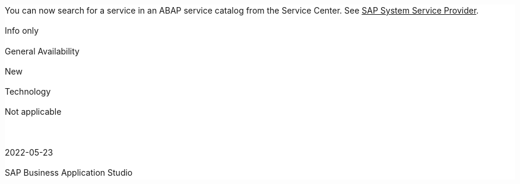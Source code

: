 You can now search for a service in an ABAP service catalog from the Service Center. See [SAP System Service Provider](https://help.sap.com/docs/SAP%20Business%20Application%20Studio/9d1db9835307451daa8c930fbd9ab264/892114ce078b4e17a9ff7e751e6330cc.html).



</td>
<td valign="top">

Info only



</td>
<td valign="top">

General Availability



</td>
<td valign="top">

New



</td>
<td valign="top">

Technology



</td>
<td valign="top">

Not applicable



</td>
<td valign="top">

 



</td>
<td valign="top">



</td>
<td valign="top">

2022-05-23



</td>
</tr>
<tr>
<td valign="top">

 SAP Business Application Studio 

